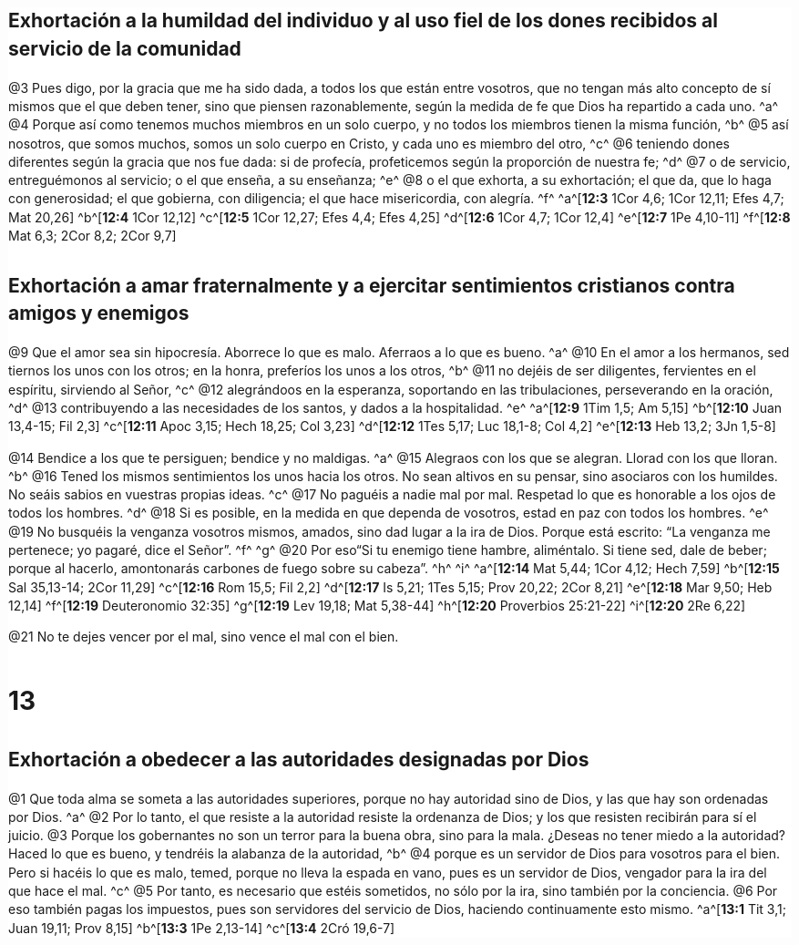 ## Exhortación a la humildad del individuo y al uso fiel de los dones recibidos al servicio de la comunidad
@3 Pues digo, por la gracia que me ha sido dada, a todos los que están entre vosotros, que no tengan más alto concepto de sí mismos que el que deben tener, sino que piensen razonablemente, según la medida de fe que Dios ha repartido a cada uno. ^a^ @4 Porque así como tenemos muchos miembros en un solo cuerpo, y no todos los miembros tienen la misma función, ^b^ @5 así nosotros, que somos muchos, somos un solo cuerpo en Cristo, y cada uno es miembro del otro, ^c^ @6 teniendo dones diferentes según la gracia que nos fue dada: si de profecía, profeticemos según la proporción de nuestra fe; ^d^ @7 o de servicio, entreguémonos al servicio; o el que enseña, a su enseñanza; ^e^ @8 o el que exhorta, a su exhortación; el que da, que lo haga con generosidad; el que gobierna, con diligencia; el que hace misericordia, con alegría. ^f^
^a^[**12:3** 1Cor 4,6; 1Cor 12,11; Efes 4,7; Mat 20,26] ^b^[**12:4** 1Cor 12,12] ^c^[**12:5** 1Cor 12,27; Efes 4,4; Efes 4,25] ^d^[**12:6** 1Cor 4,7; 1Cor 12,4] ^e^[**12:7** 1Pe 4,10-11] ^f^[**12:8** Mat 6,3; 2Cor 8,2; 2Cor 9,7]

## Exhortación a amar fraternalmente y a ejercitar sentimientos cristianos contra amigos y enemigos
@9 Que el amor sea sin hipocresía. Aborrece lo que es malo. Aferraos a lo que es bueno. ^a^ @10 En el amor a los hermanos, sed tiernos los unos con los otros; en la honra, preferíos los unos a los otros, ^b^ @11 no dejéis de ser diligentes, fervientes en el espíritu, sirviendo al Señor, ^c^ @12 alegrándoos en la esperanza, soportando en las tribulaciones, perseverando en la oración, ^d^ @13 contribuyendo a las necesidades de los santos, y dados a la hospitalidad. ^e^
^a^[**12:9** 1Tim 1,5; Am 5,15] ^b^[**12:10** Juan 13,4-15; Fil 2,3] ^c^[**12:11** Apoc 3,15; Hech 18,25; Col 3,23] ^d^[**12:12** 1Tes 5,17; Luc 18,1-8; Col 4,2] ^e^[**12:13** Heb 13,2; 3Jn 1,5-8]

@14 Bendice a los que te persiguen; bendice y no maldigas. ^a^ @15 Alegraos con los que se alegran. Llorad con los que lloran. ^b^ @16 Tened los mismos sentimientos los unos hacia los otros. No sean altivos en su pensar, sino asociaros con los humildes. No seáis sabios en vuestras propias ideas. ^c^ @17 No paguéis a nadie mal por mal. Respetad lo que es honorable a los ojos de todos los hombres. ^d^ @18 Si es posible, en la medida en que dependa de vosotros, estad en paz con todos los hombres. ^e^ @19 No busquéis la venganza vosotros mismos, amados, sino dad lugar a la ira de Dios. Porque está escrito: “La venganza me pertenece; yo pagaré, dice el Señor”. ^f^ ^g^ @20 Por eso“Si tu enemigo tiene hambre, aliméntalo. Si tiene sed, dale de beber; porque al hacerlo, amontonarás carbones de fuego sobre su cabeza”. ^h^ ^i^
^a^[**12:14** Mat 5,44; 1Cor 4,12; Hech 7,59] ^b^[**12:15** Sal 35,13-14; 2Cor 11,29] ^c^[**12:16** Rom 15,5; Fil 2,2] ^d^[**12:17** Is 5,21; 1Tes 5,15; Prov 20,22; 2Cor 8,21] ^e^[**12:18** Mar 9,50; Heb 12,14] ^f^[**12:19** Deuteronomio 32:35] ^g^[**12:19** Lev 19,18; Mat 5,38-44] ^h^[**12:20** Proverbios 25:21-22] ^i^[**12:20** 2Re 6,22]

@21 No te dejes vencer por el mal, sino vence el mal con el bien.

# 13
## Exhortación a obedecer a las autoridades designadas por Dios
@1 Que toda alma se someta a las autoridades superiores, porque no hay autoridad sino de Dios, y las que hay son ordenadas por Dios. ^a^ @2 Por lo tanto, el que resiste a la autoridad resiste la ordenanza de Dios; y los que resisten recibirán para sí el juicio. @3 Porque los gobernantes no son un terror para la buena obra, sino para la mala. ¿Deseas no tener miedo a la autoridad? Haced lo que es bueno, y tendréis la alabanza de la autoridad, ^b^ @4 porque es un servidor de Dios para vosotros para el bien. Pero si hacéis lo que es malo, temed, porque no lleva la espada en vano, pues es un servidor de Dios, vengador para la ira del que hace el mal. ^c^ @5 Por tanto, es necesario que estéis sometidos, no sólo por la ira, sino también por la conciencia. @6 Por eso también pagas los impuestos, pues son servidores del servicio de Dios, haciendo continuamente esto mismo.
^a^[**13:1** Tit 3,1; Juan 19,11; Prov 8,15] ^b^[**13:3** 1Pe 2,13-14] ^c^[**13:4** 2Cró 19,6-7]
